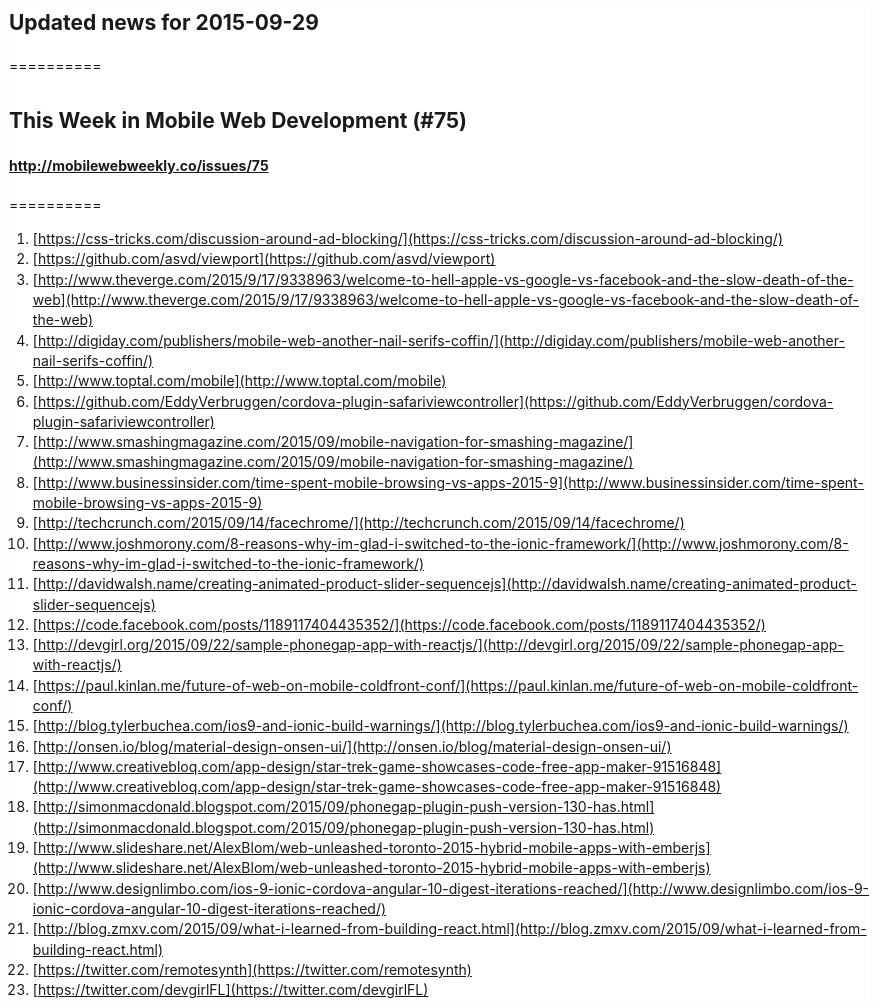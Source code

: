 ## Updated news for 2015-09-29 

==========
## This Week in Mobile Web Development (#75)
#### http://mobilewebweekly.co/issues/75

==========
  1. [https://css-tricks.com/discussion-around-ad-blocking/](https://css-tricks.com/discussion-around-ad-blocking/) 
  2. [https://github.com/asvd/viewport](https://github.com/asvd/viewport) 
  3. [http://www.theverge.com/2015/9/17/9338963/welcome-to-hell-apple-vs-google-vs-facebook-and-the-slow-death-of-the-web](http://www.theverge.com/2015/9/17/9338963/welcome-to-hell-apple-vs-google-vs-facebook-and-the-slow-death-of-the-web) 
  4. [http://digiday.com/publishers/mobile-web-another-nail-serifs-coffin/](http://digiday.com/publishers/mobile-web-another-nail-serifs-coffin/) 
  5. [http://www.toptal.com/mobile](http://www.toptal.com/mobile) 
  7. [https://github.com/EddyVerbruggen/cordova-plugin-safariviewcontroller](https://github.com/EddyVerbruggen/cordova-plugin-safariviewcontroller) 
  8. [http://www.smashingmagazine.com/2015/09/mobile-navigation-for-smashing-magazine/](http://www.smashingmagazine.com/2015/09/mobile-navigation-for-smashing-magazine/) 
  9. [http://www.businessinsider.com/time-spent-mobile-browsing-vs-apps-2015-9](http://www.businessinsider.com/time-spent-mobile-browsing-vs-apps-2015-9) 
  10. [http://techcrunch.com/2015/09/14/facechrome/](http://techcrunch.com/2015/09/14/facechrome/) 
  11. [http://www.joshmorony.com/8-reasons-why-im-glad-i-switched-to-the-ionic-framework/](http://www.joshmorony.com/8-reasons-why-im-glad-i-switched-to-the-ionic-framework/) 
  12. [http://davidwalsh.name/creating-animated-product-slider-sequencejs](http://davidwalsh.name/creating-animated-product-slider-sequencejs) 
  13. [https://code.facebook.com/posts/1189117404435352/](https://code.facebook.com/posts/1189117404435352/) 
  14. [http://devgirl.org/2015/09/22/sample-phonegap-app-with-reactjs/](http://devgirl.org/2015/09/22/sample-phonegap-app-with-reactjs/) 
  15. [https://paul.kinlan.me/future-of-web-on-mobile-coldfront-conf/](https://paul.kinlan.me/future-of-web-on-mobile-coldfront-conf/) 
  16. [http://blog.tylerbuchea.com/ios9-and-ionic-build-warnings/](http://blog.tylerbuchea.com/ios9-and-ionic-build-warnings/) 
  17. [http://onsen.io/blog/material-design-onsen-ui/](http://onsen.io/blog/material-design-onsen-ui/) 
  18. [http://www.creativebloq.com/app-design/star-trek-game-showcases-code-free-app-maker-91516848](http://www.creativebloq.com/app-design/star-trek-game-showcases-code-free-app-maker-91516848) 
  19. [http://simonmacdonald.blogspot.com/2015/09/phonegap-plugin-push-version-130-has.html](http://simonmacdonald.blogspot.com/2015/09/phonegap-plugin-push-version-130-has.html) 
  20. [http://www.slideshare.net/AlexBlom/web-unleashed-toronto-2015-hybrid-mobile-apps-with-emberjs](http://www.slideshare.net/AlexBlom/web-unleashed-toronto-2015-hybrid-mobile-apps-with-emberjs) 
  21. [http://www.designlimbo.com/ios-9-ionic-cordova-angular-10-digest-iterations-reached/](http://www.designlimbo.com/ios-9-ionic-cordova-angular-10-digest-iterations-reached/) 
  22. [http://blog.zmxv.com/2015/09/what-i-learned-from-building-react.html](http://blog.zmxv.com/2015/09/what-i-learned-from-building-react.html) 
  23. [https://twitter.com/remotesynth](https://twitter.com/remotesynth) 
  24. [https://twitter.com/devgirlFL](https://twitter.com/devgirlFL) 
